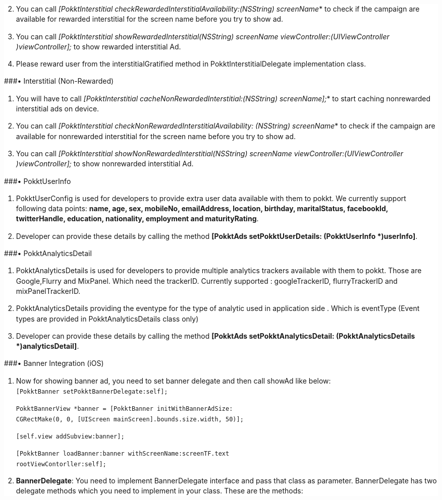 2. You can call **[PokktInterstitial checkRewardedInterstitialAvailability:(NSString*) screenName** to check if the campaign are available for rewarded
interstitial for the screen name before you try to show ad.

3. You can call **[PokktInterstitial showRewardedInterstitial(NSString*)
screenName viewController:(UIViewController *)viewController];** to show rewarded interstitial Ad.

4. Please reward user from the interstitialGratified method in
PokktInterstitialDelegate implementation class.

###• Interstitial (Non-Rewarded)
1. You will have to call **[PokktInterstitial cacheNonRewardedInterstitial:(NSString*) screenName];** to start caching nonrewarded interstitial ads on device.

2. You can call **[PokktInterstitial checkNonRewardedInterstitialAvailability: (NSString*) screenName** 
to check if the campaign are available for nonrewarded interstitial for the screen name before you try to show ad.

3. You can call **[PokktInterstitial showNonRewardedInterstitial(NSString*) screenName viewController:(UIViewController *)viewController];** to show nonrewarded interstitial Ad.

###• PokktUserInfo

1. PokktUserConfig is used for developers to provide extra user data available with them to pokkt. We currently support following data points: **name, age, sex, mobileNo, emailAddress, location, birthday, maritalStatus, facebookId, twitterHandle, education, nationality, employment and maturityRating**.

2. Developer can provide these details by calling the method **[PokktAds setPokktUserDetails: (PokktUserInfo *)userInfo]**.

###• PokktAnalyticsDetail

1. PokktAnalyticsDetails is used for developers to provide multiple analytics trackers available with them to pokkt. Those are Google,Flurry and MixPanel. Which need the trackerID. Currently supported : googleTrackerID, flurryTrackerID and
mixPanelTrackerID.

2. PokktAnalyticsDetails providing the eventype for the type of analytic used in application side . Which is eventType (Event types are provided in PokktAnalyticsDetails class only)

3. Developer can provide these details by calling the method    **[PokktAds setPokktAnalyticsDetail: (PokktAnalyticsDetails *)analyticsDetail]**.

###• Banner Integration (iOS)

1. Now for showing banner ad, you need to set banner delegate and then call showAd like below: <br>
`[PokktBanner setPokktBannerDelegate:self];`

	`PokktBannerView *banner = [PokktBanner initWithBannerAdSize:`<br>`CGRectMake(0, 0, [UIScreen
mainScreen].bounds.size.width, 50)];`<br>

	`[self.view addSubview:banner];`<br>

	`[PokktBanner loadBanner:banner withScreenName:screenTF.text`<br> `rootViewContorller:self];`
	
2. **BannerDelegate**: You need to implement BannerDelegate interface and pass that class as parameter. BannerDelegate has two delegate methods which you need to implement in your class. These are the methods:
